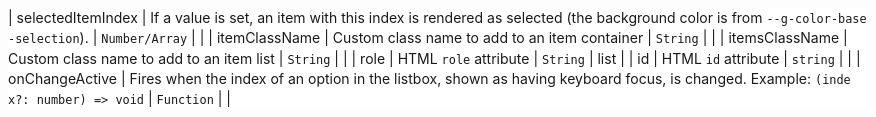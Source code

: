 | selectedItemIndex | If a value is set, an item with this index is rendered as selected (the background color is from `--g-color-base-selection`).                                                                                    | `Number/Array`    |         |
| itemClassName     | Custom class name to add to an item container                                                                                                                                                                    | `String`          |         |
| itemsClassName    | Custom class name to add to an item list                                                                                                                                                                         | `String`          |         |
| role              | HTML `role` attribute                                                                                                                                                                                            | `String`          | list    |
| id                | HTML `id` attribute                                                                                                                                                                                              | `string`          |         |
| onChangeActive    | Fires when the index of an option in the listbox, shown as having keyboard focus, is changed. Example: `(index?: number) => void`                                                                                | `Function`        |         |
